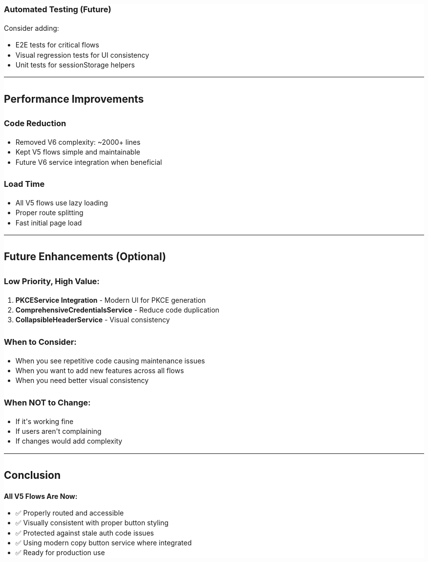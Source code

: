 ### Automated Testing (Future)
Consider adding:
- E2E tests for critical flows
- Visual regression tests for UI consistency
- Unit tests for sessionStorage helpers

---

## Performance Improvements

### Code Reduction
- Removed V6 complexity: ~2000+ lines
- Kept V5 flows simple and maintainable
- Future V6 service integration when beneficial

### Load Time
- All V5 flows use lazy loading
- Proper route splitting
- Fast initial page load

---

## Future Enhancements (Optional)

### Low Priority, High Value:
1. **PKCEService Integration** - Modern UI for PKCE generation
2. **ComprehensiveCredentialsService** - Reduce code duplication
3. **CollapsibleHeaderService** - Visual consistency

### When to Consider:
- When you see repetitive code causing maintenance issues
- When you want to add new features across all flows
- When you need better visual consistency

### When NOT to Change:
- If it's working fine
- If users aren't complaining
- If changes would add complexity

---

## Conclusion

**All V5 Flows Are Now:**
- ✅ Properly routed and accessible
- ✅ Visually consistent with proper button styling
- ✅ Protected against stale auth code issues
- ✅ Using modern copy button service where integrated
- ✅ Ready for production use
